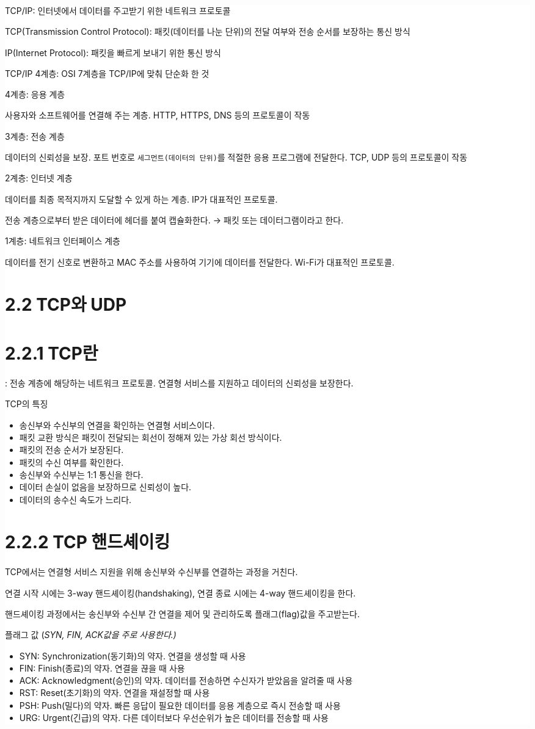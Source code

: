 TCP/IP: 인터넷에서 데이터를 주고받기 위한 네트워크 프로토콜

TCP(Transmission Control Protocol): 패킷(데이터를 나눈 단위)의 전달 여부와 전송 순서를 보장하는 통신 방식

IP(Internet Protocol): 패킷을 빠르게 보내기 위한 통신 방식

TCP/IP 4계층: OSI 7계층을 TCP/IP에 맞춰 단순화 한 것

4계층: 응용 계층

사용자와 소프트웨어를 연결해 주는 계층. HTTP, HTTPS, DNS 등의 프로토콜이 작동

3계층: 전송 계층

데이터의 신뢰성을 보장. 포트 번호로 `세그먼트(데이터의 단위)`를 적절한 응용 프로그램에 전달한다. TCP, UDP 등의 프로토콜이 작동

2계층: 인터넷 계층

데이터를 최종 목적지까지 도달할 수 있게 하는 계층. IP가 대표적인 프로토콜.

전송 계층으로부터 받은 데이터에 헤더를 붙여 캡슐화한다. → 패킷 또는 데이터그램이라고 한다.

1계층: 네트워크 인터페이스 계층

데이터를 전기 신호로 변환하고 MAC 주소를 사용하여 기기에 데이터를 전달한다. Wi-Fi가 대표적인 프로토콜.

# 2.2 TCP와 UDP

# 2.2.1 TCP란

: 전송 계층에 해당하는 네트워크 프로토콜. 연결형 서비스를 지원하고 데이터의 신뢰성을 보장한다.

TCP의 특징

- 송신부와 수신부의 연결을 확인하는 연결형 서비스이다.
- 패킷 교환 방식은 패킷이 전달되는 회선이 정해져 있는 가상 회선 방식이다.
- 패킷의 전송 순서가 보장된다.
- 패킷의 수신 여부를 확인한다.
- 송신부와 수신부는 1:1 통신을 한다.
- 데이터 손실이 없음을 보장하므로 신뢰성이 높다.
- 데이터의 송수신 속도가 느리다.

# 2.2.2 TCP 핸드셰이킹

TCP에서는 연결형 서비스 지원을 위해 송신부와 수신부를 연결하는 과정을 거친다.

연결 시작 시에는 3-way 핸드셰이킹(handshaking), 연결 종료 시에는 4-way 핸드셰이킹을 한다.

핸드셰이킹 과정에서는 송신부와 수신부 간 연결을 제어 및 관리하도록 플래그(flag)값을 주고받는다.

플래그 값 (*SYN, FIN, ACK값을 주로 사용한다.)*

- SYN: Synchronization(동기화)의 약자. 연결을 생성할 때 사용
- FIN: Finish(종료)의 약자. 연결을 끊을 때 사용
- ACK: Acknowledgment(승인)의 약자. 데이터를 전송하면 수신자가 받았음을 알려줄 때 사용
- RST: Reset(초기화)의 약자. 연결을 재설정할 때 사용
- PSH: Push(밀다)의 약자. 빠른 응답이 필요한 데이터를 응용 계층으로 즉시 전송할 때 사용
- URG: Urgent(긴급)의 약자. 다른 데이터보다 우선순위가 높은 데이터를 전송할 때 사용

